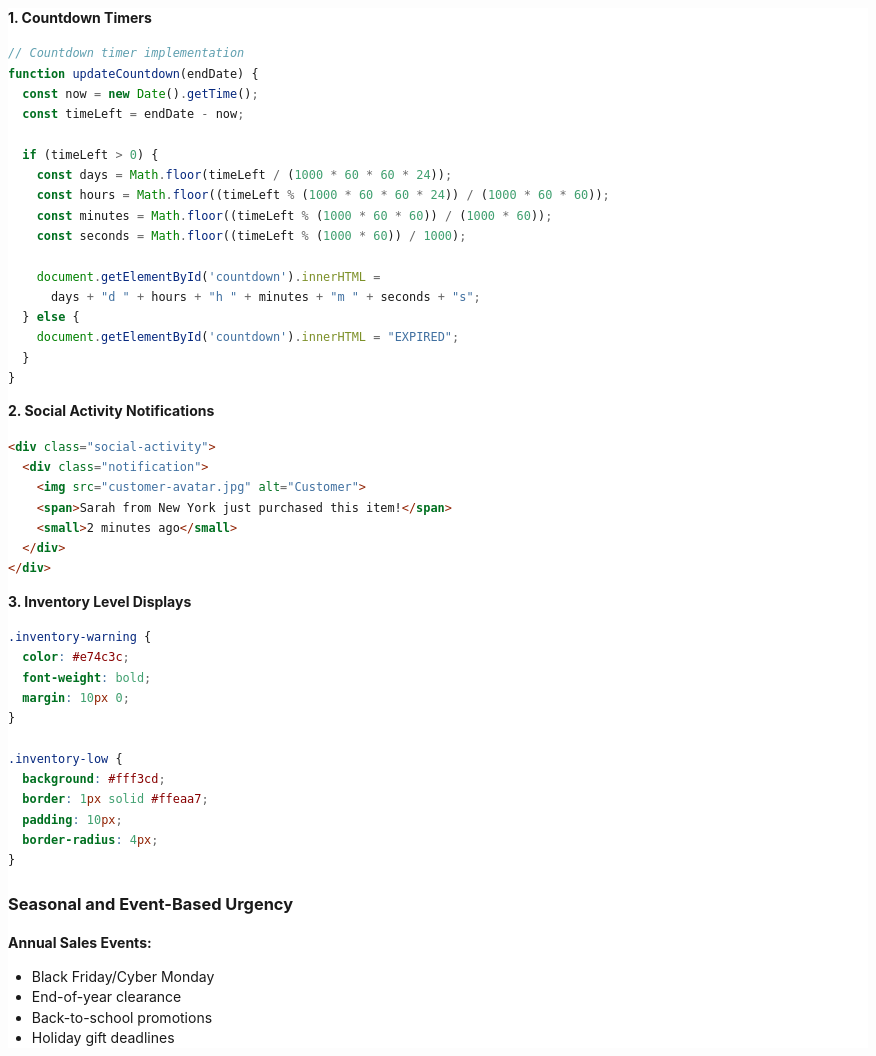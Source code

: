 **1. Countdown Timers**
```javascript
// Countdown timer implementation
function updateCountdown(endDate) {
  const now = new Date().getTime();
  const timeLeft = endDate - now;
  
  if (timeLeft > 0) {
    const days = Math.floor(timeLeft / (1000 * 60 * 60 * 24));
    const hours = Math.floor((timeLeft % (1000 * 60 * 60 * 24)) / (1000 * 60 * 60));
    const minutes = Math.floor((timeLeft % (1000 * 60 * 60)) / (1000 * 60));
    const seconds = Math.floor((timeLeft % (1000 * 60)) / 1000);
    
    document.getElementById('countdown').innerHTML = 
      days + "d " + hours + "h " + minutes + "m " + seconds + "s";
  } else {
    document.getElementById('countdown').innerHTML = "EXPIRED";
  }
}
```

**2. Social Activity Notifications**
```html
<div class="social-activity">
  <div class="notification">
    <img src="customer-avatar.jpg" alt="Customer">
    <span>Sarah from New York just purchased this item!</span>
    <small>2 minutes ago</small>
  </div>
</div>
```

**3. Inventory Level Displays**
```css
.inventory-warning {
  color: #e74c3c;
  font-weight: bold;
  margin: 10px 0;
}

.inventory-low {
  background: #fff3cd;
  border: 1px solid #ffeaa7;
  padding: 10px;
  border-radius: 4px;
}
```

### Seasonal and Event-Based Urgency

**Annual Sales Events:**
- Black Friday/Cyber Monday
- End-of-year clearance
- Back-to-school promotions
- Holiday gift deadlines
